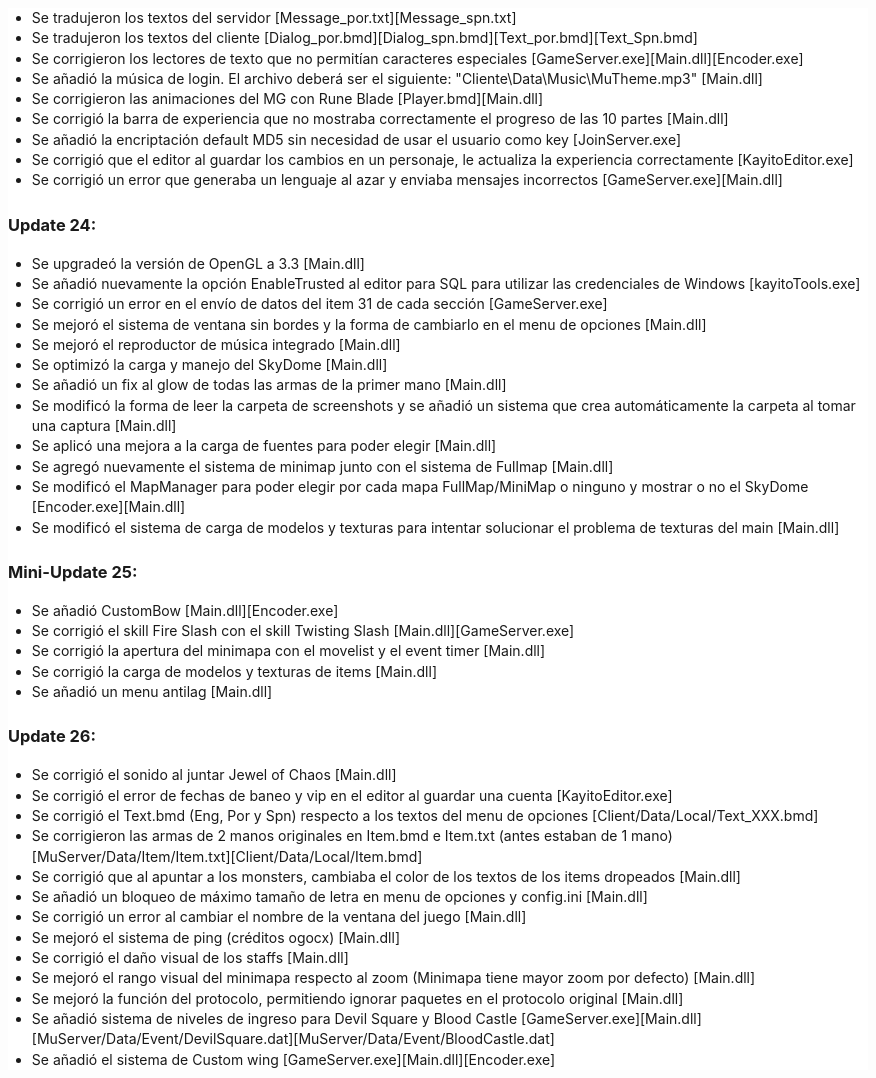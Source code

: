 - Se tradujeron los textos del servidor [Message_por.txt][Message_spn.txt]
- Se tradujeron los textos del cliente [Dialog_por.bmd][Dialog_spn.bmd][Text_por.bmd][Text_Spn.bmd]
- Se corrigieron los lectores de texto que no permitían caracteres especiales [GameServer.exe][Main.dll][Encoder.exe]
- Se añadió la música de login. El archivo deberá ser el siguiente: "Cliente\\Data\\Music\\MuTheme.mp3" [Main.dll]
- Se corrigieron las animaciones del MG con Rune Blade [Player.bmd][Main.dll]
- Se corrigió la barra de experiencia que no mostraba correctamente el progreso de las 10 partes [Main.dll]
- Se añadió la encriptación default MD5 sin necesidad de usar el usuario como key [JoinServer.exe]
- Se corrigió que el editor al guardar los cambios en un personaje, le actualiza la experiencia correctamente [KayitoEditor.exe]
- Se corrigió un error que generaba un lenguaje al azar y enviaba mensajes incorrectos [GameServer.exe][Main.dll]

### Update 24:
- Se upgradeó la versión de OpenGL a 3.3 [Main.dll]
- Se añadió nuevamente la opción EnableTrusted al editor para SQL para utilizar las credenciales de Windows [kayitoTools.exe]
- Se corrigió un error en el envío de datos del item 31 de cada sección [GameServer.exe]
- Se mejoró el sistema de ventana sin bordes y la forma de cambiarlo en el menu de opciones [Main.dll]
- Se mejoró el reproductor de música integrado [Main.dll]
- Se optimizó la carga y manejo del SkyDome [Main.dll]
- Se añadió un fix al glow de todas las armas de la primer mano [Main.dll]
- Se modificó la forma de leer la carpeta de screenshots y se añadió un sistema que crea automáticamente la carpeta al tomar una captura [Main.dll]
- Se aplicó una mejora a la carga de fuentes para poder elegir [Main.dll]
- Se agregó nuevamente el sistema de minimap junto con el sistema de Fullmap [Main.dll]
- Se modificó el MapManager para poder elegir por cada mapa FullMap/MiniMap o ninguno y mostrar o no el SkyDome [Encoder.exe][Main.dll]
- Se modificó el sistema de carga de modelos y texturas para intentar solucionar el problema de texturas del main [Main.dll]

### Mini-Update 25:
- Se añadió CustomBow [Main.dll][Encoder.exe]
- Se corrigió el skill Fire Slash con el skill Twisting Slash [Main.dll][GameServer.exe]
- Se corrigió la apertura del minimapa con el movelist y el event timer [Main.dll]
- Se corrigió la carga de modelos y texturas de items [Main.dll]
- Se añadió un menu antilag [Main.dll]

### Update 26:
- Se corrigió el sonido al juntar Jewel of Chaos [Main.dll]
- Se corrigió el error de fechas de baneo y vip en el editor al guardar una cuenta [KayitoEditor.exe]
- Se corrigió el Text.bmd (Eng, Por y Spn) respecto a los textos del menu de opciones [Client/Data/Local/Text_XXX.bmd]
- Se corrigieron las armas de 2 manos originales en Item.bmd e Item.txt (antes estaban de 1 mano) [MuServer/Data/Item/Item.txt][Client/Data/Local/Item.bmd]
- Se corrigió que al apuntar a los monsters, cambiaba el color de los textos de los items dropeados [Main.dll]
- Se añadió un bloqueo de máximo tamaño de letra en menu de opciones y config.ini [Main.dll]
- Se corrigió un error al cambiar el nombre de la ventana del juego [Main.dll]
- Se mejoró el sistema de ping (créditos ogocx) [Main.dll]
- Se corrigió el daño visual de los staffs [Main.dll]
- Se mejoró el rango visual del minimapa respecto al zoom (Minimapa tiene mayor zoom por defecto) [Main.dll]
- Se mejoró la función del protocolo, permitiendo ignorar paquetes en el protocolo original [Main.dll]
- Se añadió sistema de niveles de ingreso para Devil Square y Blood Castle [GameServer.exe][Main.dll][MuServer/Data/Event/DevilSquare.dat][MuServer/Data/Event/BloodCastle.dat]
- Se añadió el sistema de Custom wing [GameServer.exe][Main.dll][Encoder.exe]